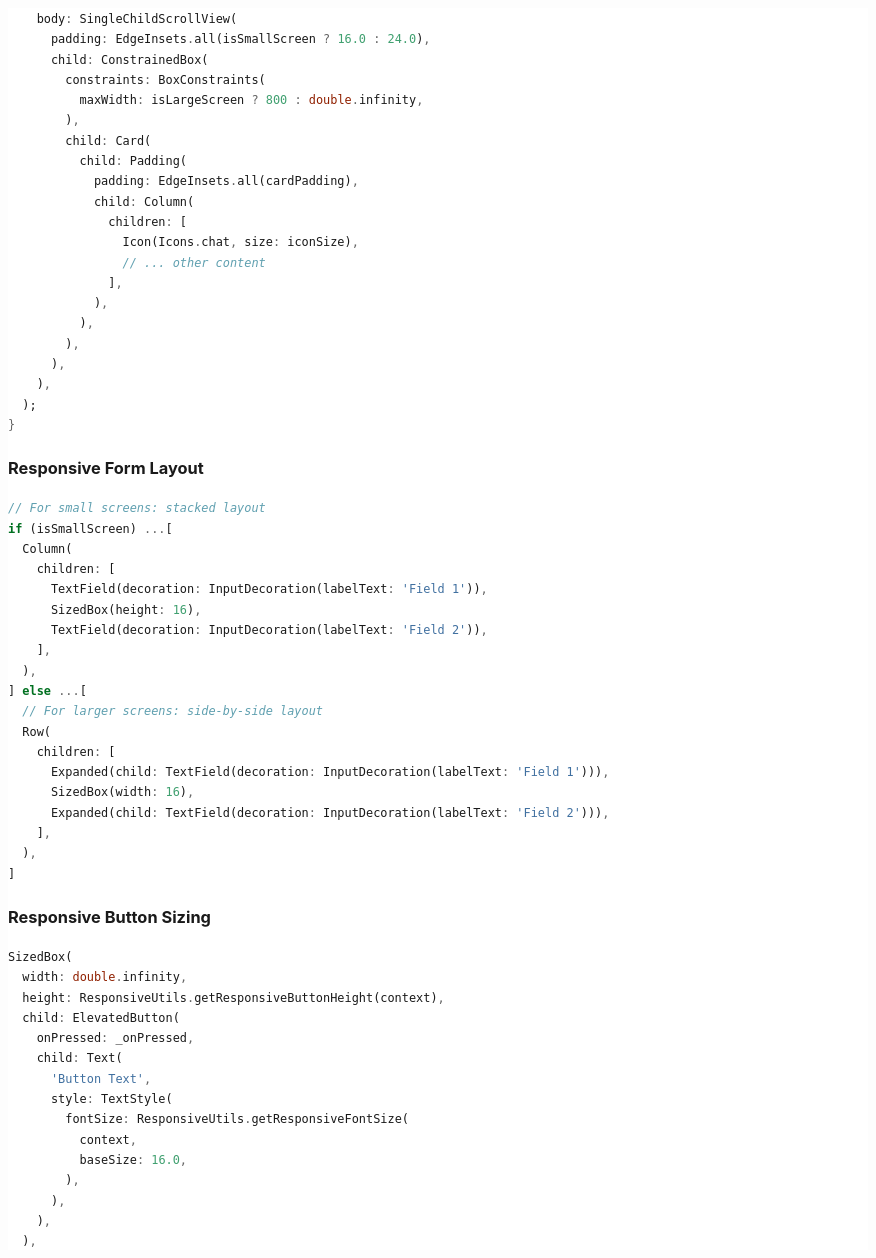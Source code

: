```dart
    body: SingleChildScrollView(
      padding: EdgeInsets.all(isSmallScreen ? 16.0 : 24.0),
      child: ConstrainedBox(
        constraints: BoxConstraints(
          maxWidth: isLargeScreen ? 800 : double.infinity,
        ),
        child: Card(
          child: Padding(
            padding: EdgeInsets.all(cardPadding),
            child: Column(
              children: [
                Icon(Icons.chat, size: iconSize),
                // ... other content
              ],
            ),
          ),
        ),
      ),
    ),
  );
}
```

### Responsive Form Layout
```dart
// For small screens: stacked layout
if (isSmallScreen) ...[
  Column(
    children: [
      TextField(decoration: InputDecoration(labelText: 'Field 1')),
      SizedBox(height: 16),
      TextField(decoration: InputDecoration(labelText: 'Field 2')),
    ],
  ),
] else ...[
  // For larger screens: side-by-side layout
  Row(
    children: [
      Expanded(child: TextField(decoration: InputDecoration(labelText: 'Field 1'))),
      SizedBox(width: 16),
      Expanded(child: TextField(decoration: InputDecoration(labelText: 'Field 2'))),
    ],
  ),
]
```

### Responsive Button Sizing
```dart
SizedBox(
  width: double.infinity,
  height: ResponsiveUtils.getResponsiveButtonHeight(context),
  child: ElevatedButton(
    onPressed: _onPressed,
    child: Text(
      'Button Text',
      style: TextStyle(
        fontSize: ResponsiveUtils.getResponsiveFontSize(
          context,
          baseSize: 16.0,
        ),
      ),
    ),
  ),
```
